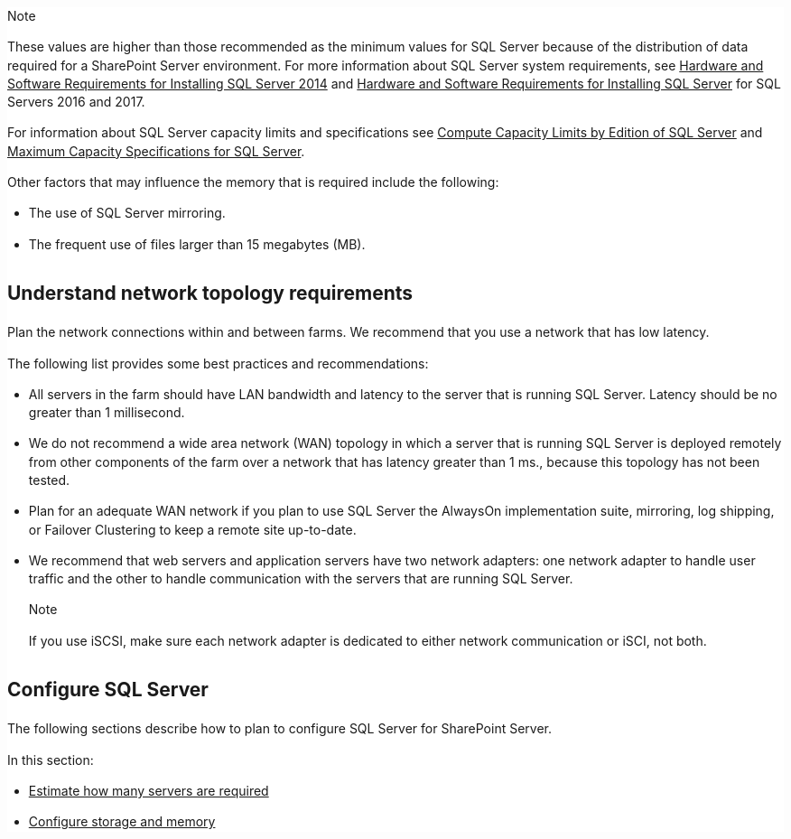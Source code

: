> [!NOTE]
> These values are higher than those recommended as the minimum values for SQL Server because of the distribution of data required for a SharePoint Server environment. For more information about SQL Server system requirements, see [Hardware and Software Requirements for Installing SQL Server 2014](http://go.microsoft.com/fwlink/?LinkID=798764&amp;clcid=0x409) and [Hardware and Software Requirements for Installing SQL Server](http://go.microsoft.com/fwlink/?LinkID=808799&amp;clcid=0x409) for SQL Servers 2016 and 2017. 
  
For information about SQL Server capacity limits and specifications see [Compute Capacity Limits by Edition of SQL Server](http://go.microsoft.com/fwlink/?LinkID=808802&amp;clcid=0x409) and [Maximum Capacity Specifications for SQL Server](http://go.microsoft.com/fwlink/?LinkID=808804&amp;clcid=0x409).
  
Other factors that may influence the memory that is required include the following:
  
- The use of SQL Server mirroring.
    
- The frequent use of files larger than 15 megabytes (MB).
    
<a name="Section5"> </a>
## Understand network topology requirements

Plan the network connections within and between farms. We recommend that you use a network that has low latency.
  
The following list provides some best practices and recommendations:
  
- All servers in the farm should have LAN bandwidth and latency to the server that is running SQL Server. Latency should be no greater than 1 millisecond.
    
- We do not recommend a wide area network (WAN) topology in which a server that is running SQL Server is deployed remotely from other components of the farm over a network that has latency greater than 1 ms., because this topology has not been tested.
    
- Plan for an adequate WAN network if you plan to use SQL Server the AlwaysOn implementation suite, mirroring, log shipping, or Failover Clustering to keep a remote site up-to-date.
    
- We recommend that web servers and application servers have two network adapters: one network adapter to handle user traffic and the other to handle communication with the servers that are running SQL Server.
    
    > [!NOTE]
    > If you use iSCSI, make sure each network adapter is dedicated to either network communication or iSCI, not both. 
  
<a name="Section6"> </a>
## Configure SQL Server


The following sections describe how to plan to configure SQL Server for SharePoint Server.
  
In this section:
  
- [Estimate how many servers are required](#Section6_1)
    
- [Configure storage and memory](#Section6_2)
    